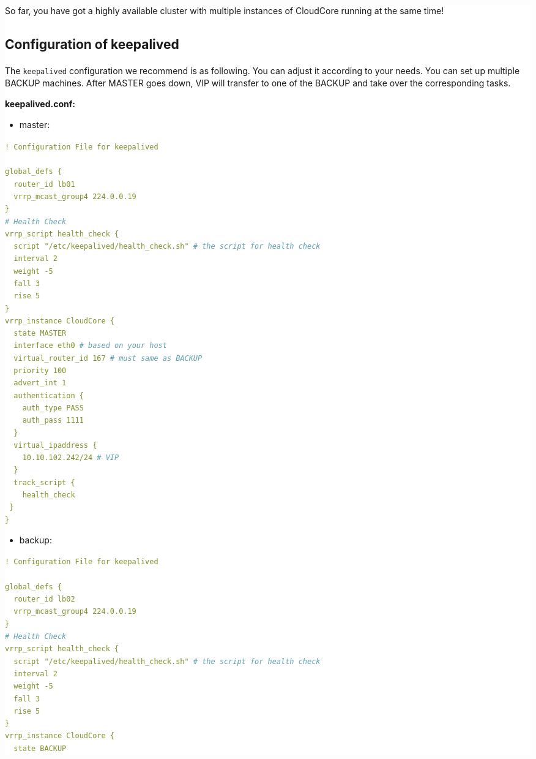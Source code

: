 So far, you have got a highly available cluster with multiple instances of CloudCore running at the same time!

## Configuration of keepalived

The `keepalived` configuration we recommend is as following. You can adjust it according to your needs. You can set up multiple BACKUP machines. After MASTER goes down, VIP will transfer to one of the BACKUP and take over the corresponding tasks.

**keepalived.conf:**

- master:

```yaml
! Configuration File for keepalived

global_defs {
  router_id lb01
  vrrp_mcast_group4 224.0.0.19
}
# Health Check
vrrp_script health_check {
  script "/etc/keepalived/health_check.sh" # the script for health check
  interval 2
  weight -5
  fall 3
  rise 5
}
vrrp_instance CloudCore {
  state MASTER
  interface eth0 # based on your host
  virtual_router_id 167 # must same as BACKUP
  priority 100
  advert_int 1
  authentication {
    auth_type PASS
    auth_pass 1111
  }
  virtual_ipaddress {
    10.10.102.242/24 # VIP
  }
  track_script {
    health_check
 }
}
```

- backup:

```yaml
! Configuration File for keepalived

global_defs {
  router_id lb02
  vrrp_mcast_group4 224.0.0.19
}
# Health Check
vrrp_script health_check {
  script "/etc/keepalived/health_check.sh" # the script for health check
  interval 2
  weight -5
  fall 3
  rise 5
}
vrrp_instance CloudCore {
  state BACKUP
```